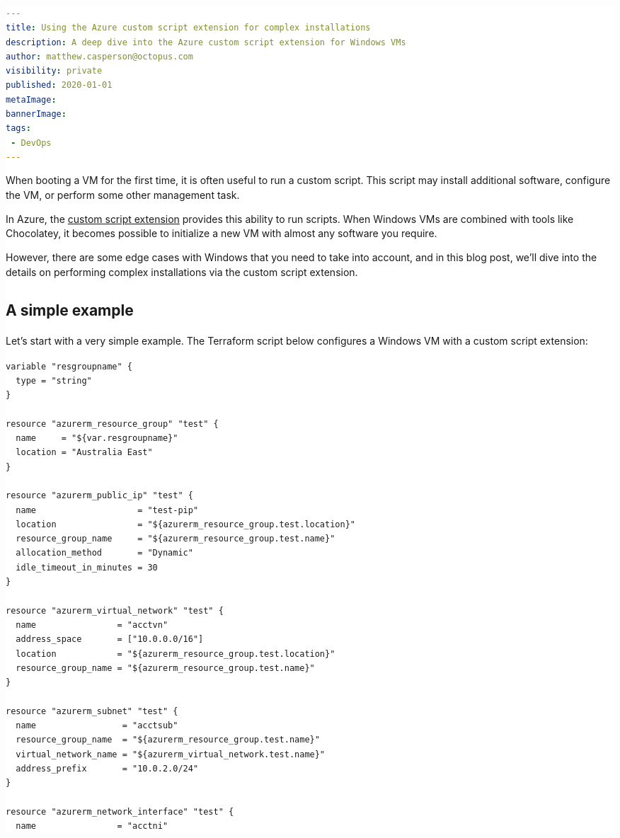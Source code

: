 ```yaml
---
title: Using the Azure custom script extension for complex installations
description: A deep dive into the Azure custom script extension for Windows VMs
author: matthew.casperson@octopus.com
visibility: private
published: 2020-01-01
metaImage:
bannerImage:
tags:
 - DevOps
---
```


When booting a VM for the first time, it is often useful to run a custom script. This script may install additional software, configure the VM, or perform some other management task.

In Azure, the [custom script extension](https://docs.microsoft.com/en-au/azure/virtual-machines/extensions/custom-script-windows) provides this ability to run scripts. When Windows VMs are combined with tools like Chocolatey, it becomes possible to initialize a new VM with almost any software you require.

However, there are some edge cases with Windows that you need to take into account, and in this blog post, we’ll dive into the details on performing complex installations via the custom script extension.

## A simple example

Let’s start with a very simple example. The Terraform script below configures a Windows VM with a custom script extension:

```
variable "resgroupname" {
  type = "string"
}

resource "azurerm_resource_group" "test" {
  name     = "${var.resgroupname}"
  location = "Australia East"
}

resource "azurerm_public_ip" "test" {
  name                    = "test-pip"
  location                = "${azurerm_resource_group.test.location}"
  resource_group_name     = "${azurerm_resource_group.test.name}"
  allocation_method       = "Dynamic"
  idle_timeout_in_minutes = 30
}

resource "azurerm_virtual_network" "test" {
  name                = "acctvn"
  address_space       = ["10.0.0.0/16"]
  location            = "${azurerm_resource_group.test.location}"
  resource_group_name = "${azurerm_resource_group.test.name}"
}

resource "azurerm_subnet" "test" {
  name                 = "acctsub"
  resource_group_name  = "${azurerm_resource_group.test.name}"
  virtual_network_name = "${azurerm_virtual_network.test.name}"
  address_prefix       = "10.0.2.0/24"
}

resource "azurerm_network_interface" "test" {
  name                = "acctni"
```